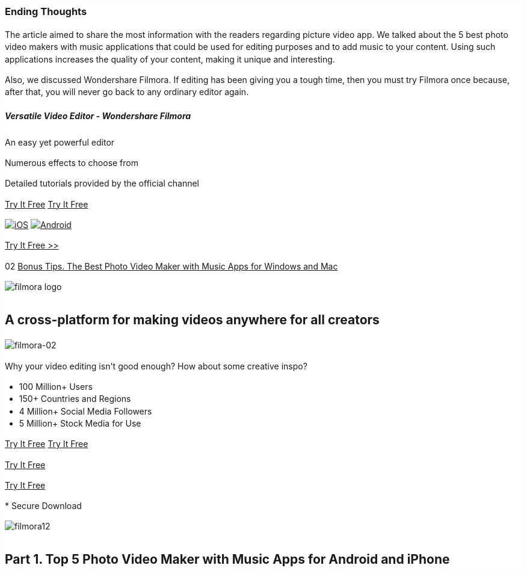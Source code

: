 ### Ending Thoughts

The article aimed to share the most information with the readers regarding picture video app. We talked about the 5 best photo video makers with music applications that could be used for editing purposes and to add music to your content. Using such applications increases the quality of your content, making it unique and interesting.

Also, we discussed Wondershare Filmora. If editing has been giving you a tough time, then you must try Filmora once because, after that, you will never go back to any ordinary editor again.

##### Versatile Video Editor - Wondershare Filmora

An easy yet powerful editor

Numerous effects to choose from

Detailed tutorials provided by the official channel

[Try It Free](https://tools.techidaily.com/wondershare/filmora/download/) [Try It Free](https://tools.techidaily.com/wondershare/filmora/download/)

[![iOS](https://images.wondershare.com/assets/images-common/badges-apple.svg)](https://app.adjust.com/w06dr6m%5F19za1f6) [![Android](https://images.wondershare.com/assets/images-common/badges-google.svg) ](https://app.adjust.com/w06dr6m%5F19za1f6)

[Try It Free >>](https://tools.techidaily.com/wondershare/filmora/download/)

02 [Bonus Tips. The Best Photo Video Maker with Music Apps for Windows and Mac](#part2)

![filmora logo](https://neveragain.allstatics.com/2019/assets/icon/logo/filmora-horizontal.svg)

## A cross-platform for making videos anywhere for all creators

![filmora-02](https://images.wondershare.com/filmora/filmora12/side_brand_filmora12.png)

 Why your video editing isn't good enough? How about some creative inspo?

* 100 Million+ Users
* 150+ Countries and Regions
* 4 Million+ Social Media Followers
* 5 Million+ Stock Media for Use

[Try It Free](https://tools.techidaily.com/wondershare/filmora/download/) [Try It Free](https://tools.techidaily.com/wondershare/filmora/download/)

[Try It Free](https://apps.apple.com/app/apple-store/id1459336970?pt=169436&ct=official-website&mt=8)

[Try It Free](https://app.adjust.com/b0k9hf2%5F4bsu85t)

 \* Secure Download

![filmora12](https://images.wondershare.com/filmora/12-filmora/img/filmora12-01.png)

## Part 1\. Top 5 Photo Video Maker with Music Apps for Android and iPhone
